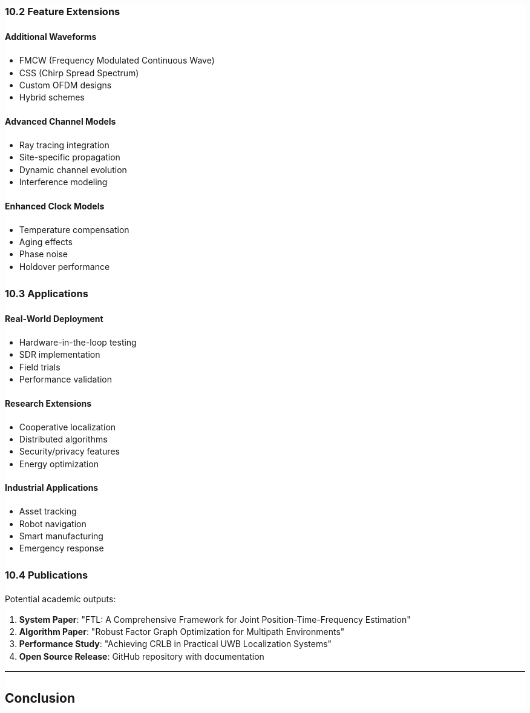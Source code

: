 ### 10.2 Feature Extensions

#### Additional Waveforms
- FMCW (Frequency Modulated Continuous Wave)
- CSS (Chirp Spread Spectrum)
- Custom OFDM designs
- Hybrid schemes

#### Advanced Channel Models
- Ray tracing integration
- Site-specific propagation
- Dynamic channel evolution
- Interference modeling

#### Enhanced Clock Models
- Temperature compensation
- Aging effects
- Phase noise
- Holdover performance

### 10.3 Applications

#### Real-World Deployment
- Hardware-in-the-loop testing
- SDR implementation
- Field trials
- Performance validation

#### Research Extensions
- Cooperative localization
- Distributed algorithms
- Security/privacy features
- Energy optimization

#### Industrial Applications
- Asset tracking
- Robot navigation
- Smart manufacturing
- Emergency response

### 10.4 Publications

Potential academic outputs:
1. **System Paper**: "FTL: A Comprehensive Framework for Joint Position-Time-Frequency Estimation"
2. **Algorithm Paper**: "Robust Factor Graph Optimization for Multipath Environments"
3. **Performance Study**: "Achieving CRLB in Practical UWB Localization Systems"
4. **Open Source Release**: GitHub repository with documentation

---

## Conclusion
